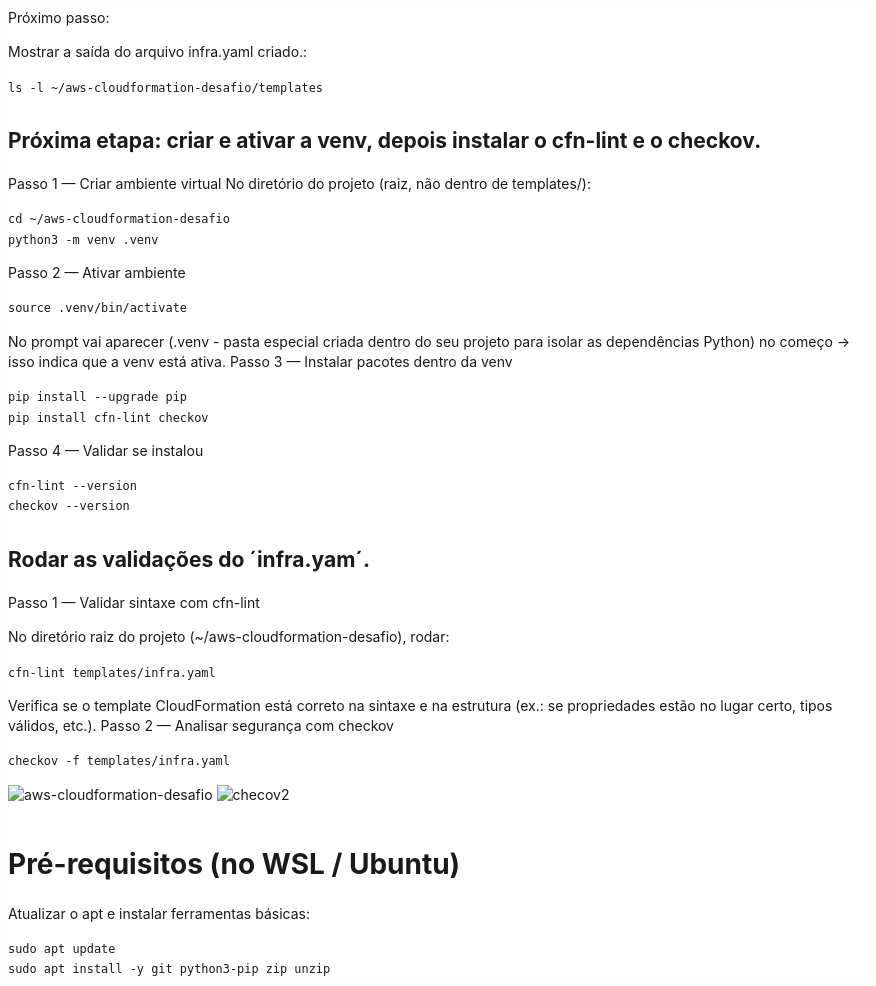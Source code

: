 Próximo passo:

Mostrar a saída do arquivo infra.yaml criado.:
```
ls -l ~/aws-cloudformation-desafio/templates
```
## Próxima etapa: criar e ativar a venv, depois instalar o cfn-lint e o checkov.

Passo 1 — Criar ambiente virtual
No diretório do projeto (raiz, não dentro de templates/):
```
cd ~/aws-cloudformation-desafio
python3 -m venv .venv
```
Passo 2 — Ativar ambiente
```
source .venv/bin/activate
```
No prompt vai aparecer (.venv - pasta especial criada dentro do seu projeto para isolar as dependências Python) no começo → isso indica que a venv está ativa.
Passo 3 — Instalar pacotes dentro da venv
```
pip install --upgrade pip
pip install cfn-lint checkov
```
Passo 4 — Validar se instalou
```
cfn-lint --version
checkov --version
```
## Rodar as validações do ´infra.yam´.
Passo 1 — Validar sintaxe com cfn-lint

No diretório raiz do projeto (~/aws-cloudformation-desafio), rodar:
```
cfn-lint templates/infra.yaml
```
Verifica se o template CloudFormation está correto na sintaxe e na estrutura (ex.: se propriedades estão no lugar certo, tipos válidos, etc.).
Passo 2 — Analisar segurança com checkov
```
checkov -f templates/infra.yaml
```
<img width="1360" height="768" alt="aws-cloudformation-desafio" src="https://github.com/user-attachments/assets/27fe776b-2124-4a79-9914-cc950ba011e2" />
<img width="1360" height="768" alt="checov2" src="https://github.com/user-attachments/assets/40b3cb1a-4f5b-497a-abcc-5d05f01d4273" />

# Pré-requisitos (no WSL / Ubuntu)
Atualizar o apt e instalar ferramentas básicas:
```
sudo apt update
sudo apt install -y git python3-pip zip unzip
```
